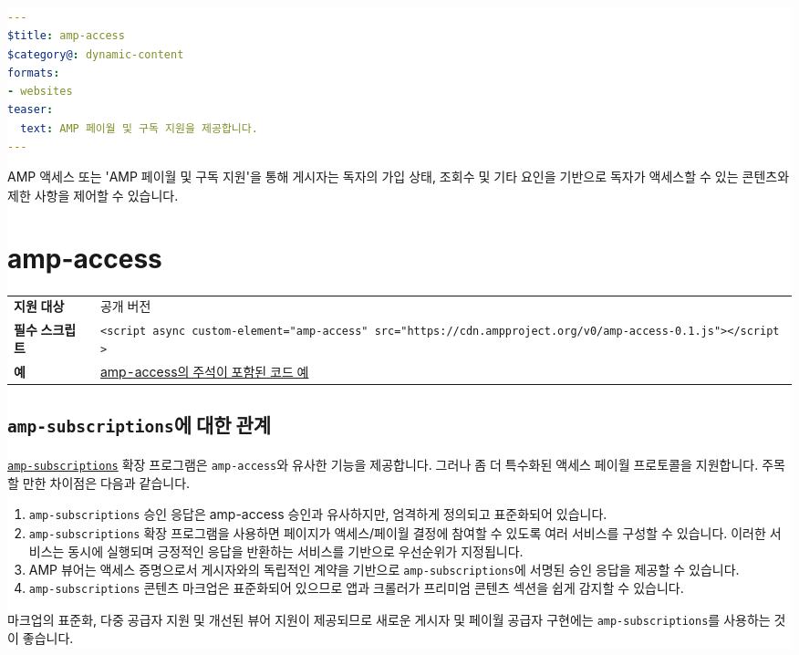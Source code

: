 ```yaml
---
$title: amp-access
$category@: dynamic-content
formats:
- websites
teaser:
  text: AMP 페이월 및 구독 지원을 제공합니다.
---
```




AMP 액세스 또는 'AMP 페이월 및 구독 지원'을 통해 게시자는 독자의 가입 상태, 조회수 및 기타 요인을 기반으로 독자가 액세스할 수 있는 콘텐츠와 제한 사항을 제어할 수 있습니다.

# amp-access





<table>
  <tr>
    <td><strong>지원 대상</strong></td>
    <td>공개 버전</td>
  </tr><tr>
  <td class="col-fourty"><strong>필수 스크립트</strong></td>
  <td>
    <div>
      <code>&lt;script async custom-element="amp-access" src="https://cdn.ampproject.org/v0/amp-access-0.1.js">&lt;/script></code>
    </div>
  </td>
</tr>
<tr>
  <td class="col-fourty"><strong>예</strong></td>
  <td><a href="https://ampbyexample.com/components/amp-access/">amp-access의 주석이 포함된 코드 예</a></td>
</tr>
</table>

## `amp-subscriptions`에 대한 관계

[`amp-subscriptions`](amp-subscriptions.md) 확장 프로그램은 `amp-access`와 유사한 기능을 제공합니다. 그러나 좀 더 특수화된 액세스 페이월 프로토콜을 지원합니다. 주목할 만한 차이점은 다음과 같습니다.

1. `amp-subscriptions` 승인 응답은 amp-access 승인과 유사하지만, 엄격하게 정의되고 표준화되어 있습니다.
1. `amp-subscriptions` 확장 프로그램을 사용하면 페이지가 액세스/페이월 결정에 참여할 수 있도록 여러 서비스를 구성할 수 있습니다. 이러한 서비스는 동시에 실행되며 긍정적인 응답을 반환하는 서비스를 기반으로 우선순위가 지정됩니다.
1. AMP 뷰어는 액세스 증명으로서 게시자와의 독립적인 계약을 기반으로 `amp-subscriptions`에 서명된 승인 응답을 제공할 수 있습니다.
1. `amp-subscriptions` 콘텐츠 마크업은 표준화되어 있으므로 앱과 크롤러가 프리미엄 콘텐츠 섹션을 쉽게 감지할 수 있습니다.

마크업의 표준화, 다중 공급자 지원 및 개선된 뷰어 지원이 제공되므로 새로운 게시자 및 페이월 공급자 구현에는 `amp-subscriptions`를 사용하는 것이 좋습니다.

